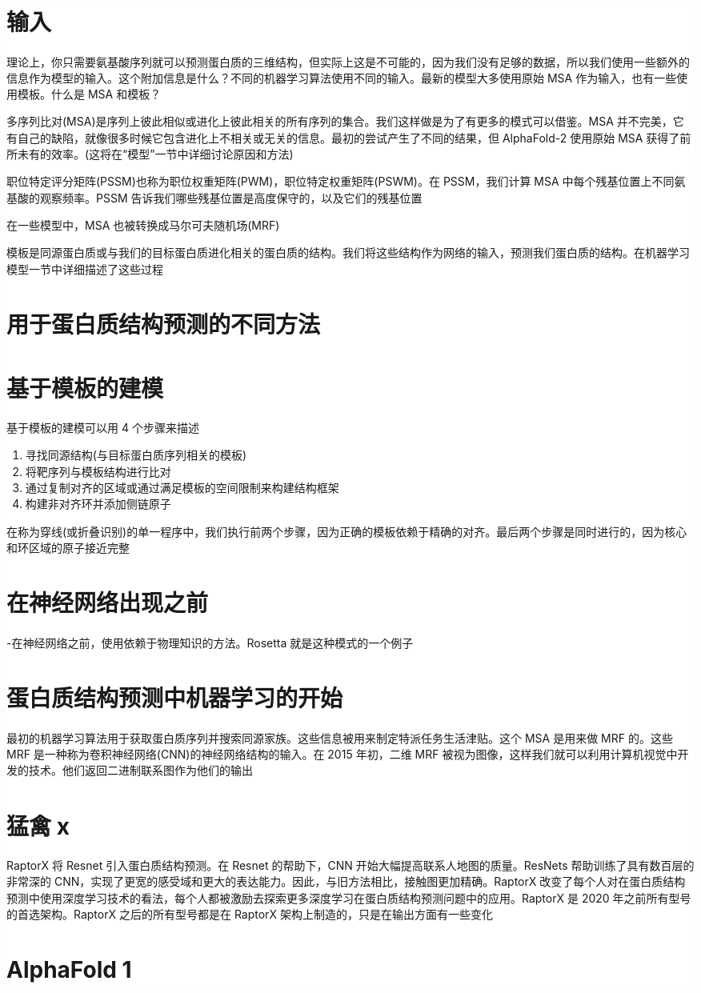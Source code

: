 # 输入

理论上，你只需要氨基酸序列就可以预测蛋白质的三维结构，但实际上这是不可能的，因为我们没有足够的数据，所以我们使用一些额外的信息作为模型的输入。这个附加信息是什么？不同的机器学习算法使用不同的输入。最新的模型大多使用原始 MSA 作为输入，也有一些使用模板。什么是 MSA 和模板？

多序列比对(MSA)是序列上彼此相似或进化上彼此相关的所有序列的集合。我们这样做是为了有更多的模式可以借鉴。MSA 并不完美，它有自己的缺陷，就像很多时候它包含进化上不相关或无关的信息。最初的尝试产生了不同的结果，但 AlphaFold-2 使用原始 MSA 获得了前所未有的效率。(这将在“模型”一节中详细讨论原因和方法)

职位特定评分矩阵(PSSM)也称为职位权重矩阵(PWM)，职位特定权重矩阵(PSWM)。在 PSSM，我们计算 MSA 中每个残基位置上不同氨基酸的观察频率。PSSM 告诉我们哪些残基位置是高度保守的，以及它们的残基位置

在一些模型中，MSA 也被转换成马尔可夫随机场(MRF)

模板是同源蛋白质或与我们的目标蛋白质进化相关的蛋白质的结构。我们将这些结构作为网络的输入，预测我们蛋白质的结构。在机器学习模型一节中详细描述了这些过程

# 用于蛋白质结构预测的不同方法

# 基于模板的建模

基于模板的建模可以用 4 个步骤来描述

1.  寻找同源结构(与目标蛋白质序列相关的模板)
2.  将靶序列与模板结构进行比对
3.  通过复制对齐的区域或通过满足模板的空间限制来构建结构框架
4.  构建非对齐环并添加侧链原子

在称为穿线(或折叠识别)的单一程序中，我们执行前两个步骤，因为正确的模板依赖于精确的对齐。最后两个步骤是同时进行的，因为核心和环区域的原子接近完整

# 在神经网络出现之前

-在神经网络之前，使用依赖于物理知识的方法。Rosetta 就是这种模式的一个例子

# 蛋白质结构预测中机器学习的开始

最初的机器学习算法用于获取蛋白质序列并搜索同源家族。这些信息被用来制定特派任务生活津贴。这个 MSA 是用来做 MRF 的。这些 MRF 是一种称为卷积神经网络(CNN)的神经网络结构的输入。在 2015 年初，二维 MRF 被视为图像，这样我们就可以利用计算机视觉中开发的技术。他们返回二进制联系图作为他们的输出

# 猛禽 x

RaptorX 将 Resnet 引入蛋白质结构预测。在 Resnet 的帮助下，CNN 开始大幅提高联系人地图的质量。ResNets 帮助训练了具有数百层的非常深的 CNN，实现了更宽的感受域和更大的表达能力。因此，与旧方法相比，接触图更加精确。RaptorX 改变了每个人对在蛋白质结构预测中使用深度学习技术的看法，每个人都被激励去探索更多深度学习在蛋白质结构预测问题中的应用。RaptorX 是 2020 年之前所有型号的首选架构。RaptorX 之后的所有型号都是在 RaptorX 架构上制造的，只是在输出方面有一些变化

# AlphaFold 1
